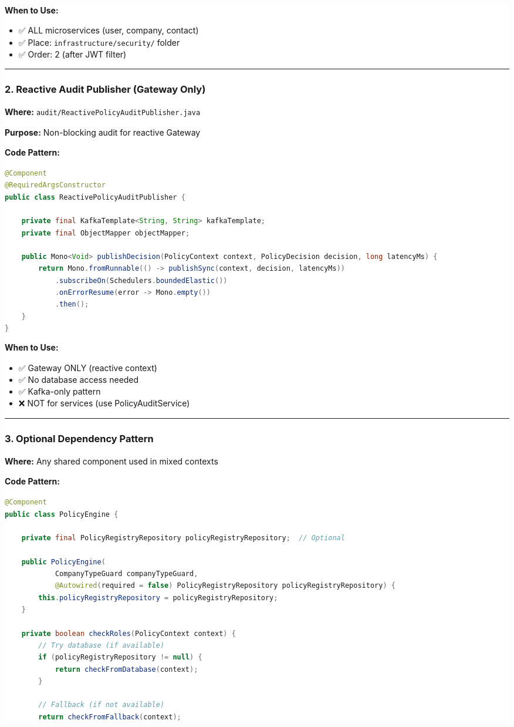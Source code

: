 **When to Use:**

- ✅ ALL microservices (user, company, contact)
- ✅ Place: `infrastructure/security/` folder
- ✅ Order: 2 (after JWT filter)

---

### 2. Reactive Audit Publisher (Gateway Only)

**Where:** `audit/ReactivePolicyAuditPublisher.java`

**Purpose:** Non-blocking audit for reactive Gateway

**Code Pattern:**

```java
@Component
@RequiredArgsConstructor
public class ReactivePolicyAuditPublisher {

    private final KafkaTemplate<String, String> kafkaTemplate;
    private final ObjectMapper objectMapper;

    public Mono<Void> publishDecision(PolicyContext context, PolicyDecision decision, long latencyMs) {
        return Mono.fromRunnable(() -> publishSync(context, decision, latencyMs))
            .subscribeOn(Schedulers.boundedElastic())
            .onErrorResume(error -> Mono.empty())
            .then();
    }
}
```

**When to Use:**

- ✅ Gateway ONLY (reactive context)
- ✅ No database access needed
- ✅ Kafka-only pattern
- ❌ NOT for services (use PolicyAuditService)

---

### 3. Optional Dependency Pattern

**Where:** Any shared component used in mixed contexts

**Code Pattern:**

```java
@Component
public class PolicyEngine {

    private final PolicyRegistryRepository policyRegistryRepository;  // Optional

    public PolicyEngine(
            CompanyTypeGuard companyTypeGuard,
            @Autowired(required = false) PolicyRegistryRepository policyRegistryRepository) {
        this.policyRegistryRepository = policyRegistryRepository;
    }

    private boolean checkRoles(PolicyContext context) {
        // Try database (if available)
        if (policyRegistryRepository != null) {
            return checkFromDatabase(context);
        }

        // Fallback (if not available)
        return checkFromFallback(context);
```